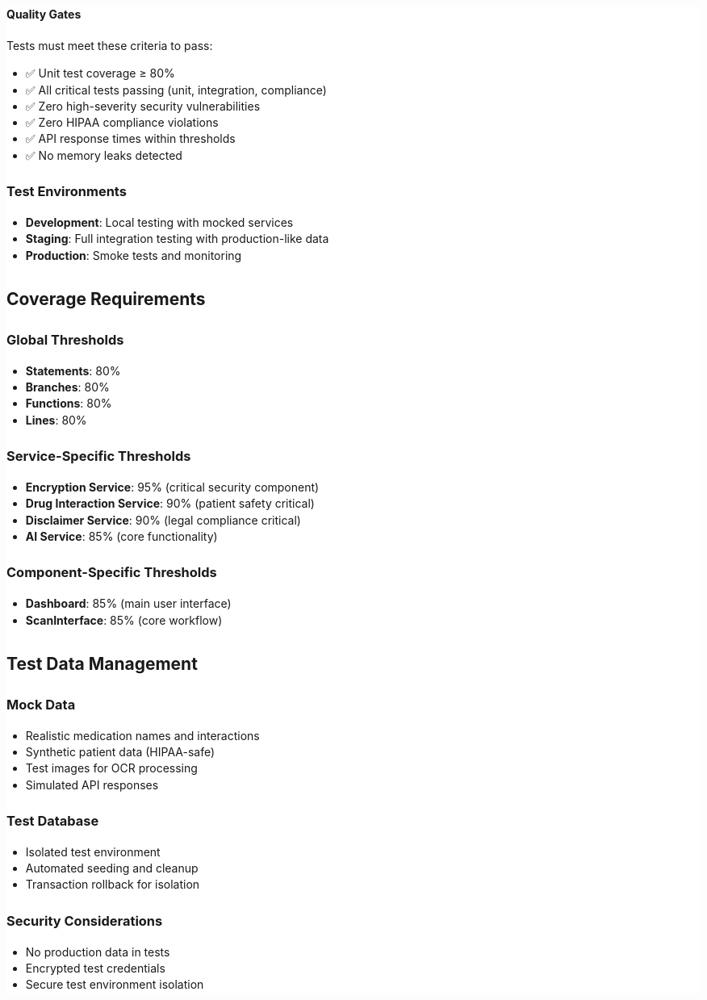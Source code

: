 #### Quality Gates
Tests must meet these criteria to pass:
- ✅ Unit test coverage ≥ 80%
- ✅ All critical tests passing (unit, integration, compliance)
- ✅ Zero high-severity security vulnerabilities
- ✅ Zero HIPAA compliance violations
- ✅ API response times within thresholds
- ✅ No memory leaks detected

### Test Environments
- **Development**: Local testing with mocked services
- **Staging**: Full integration testing with production-like data
- **Production**: Smoke tests and monitoring

## Coverage Requirements

### Global Thresholds
- **Statements**: 80%
- **Branches**: 80%
- **Functions**: 80%
- **Lines**: 80%

### Service-Specific Thresholds
- **Encryption Service**: 95% (critical security component)
- **Drug Interaction Service**: 90% (patient safety critical)
- **Disclaimer Service**: 90% (legal compliance critical)
- **AI Service**: 85% (core functionality)

### Component-Specific Thresholds
- **Dashboard**: 85% (main user interface)
- **ScanInterface**: 85% (core workflow)

## Test Data Management

### Mock Data
- Realistic medication names and interactions
- Synthetic patient data (HIPAA-safe)
- Test images for OCR processing
- Simulated API responses

### Test Database
- Isolated test environment
- Automated seeding and cleanup
- Transaction rollback for isolation

### Security Considerations
- No production data in tests
- Encrypted test credentials
- Secure test environment isolation
